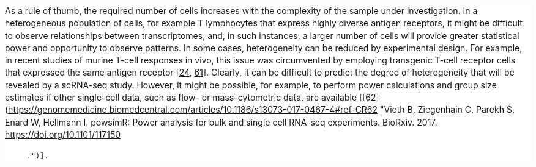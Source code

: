 As a rule of thumb, the required number of cells increases with the complexity of the sample under investigation. In a heterogeneous population of cells, for example T lymphocytes that express highly diverse antigen receptors, it might be difficult to observe relationships between transcriptomes, and, in such instances, a larger number of cells will provide greater statistical power and opportunity to observe patterns. In some cases, heterogeneity can be reduced by experimental design. For example, in recent studies of murine T-cell responses in vivo, this issue was circumvented by employing transgenic T-cell receptor cells that expressed the same antigen receptor [[24](https://genomemedicine.biomedcentral.com/articles/10.1186/s13073-017-0467-4#ref-CR24 "Lonnberg T, Svensson V, James KR, Fernandez-Ruiz D, Sebina I, Montandon R, et al. Single-cell RNA-seq and computational analysis using temporal mixture modelling resolves Th1/Tfh fate bifurcation in malaria. Sci Immunol. 2017;2:eaal2192."), [61](https://genomemedicine.biomedcentral.com/articles/10.1186/s13073-017-0467-4#ref-CR61 "Kakaradov B, Arsenio J, Widjaja CE, He Z, Aigner S, Metz PJ, et al. Early transcriptional and epigenetic regulation of CD8\(+\) T cell differentiation revealed by single-cell RNA sequencing. Nat Immunol. 2017;18:422–32.")]. Clearly, it can be difficult to predict the degree of heterogeneity that will be revealed by a scRNA-seq study. However, it might be possible, for example, to perform power calculations and group size estimates if other single-cell data, such as flow- or mass-cytometric data, are available [[62](https://genomemedicine.biomedcentral.com/articles/10.1186/s13073-017-0467-4#ref-CR62 "Vieth B, Ziegenhain C, Parekh S, Enard W, Hellmann I. powsimR: Power analysis for bulk and single cell RNA-seq experiments. BioRxiv. 2017. 
          https://doi.org/10.1101/117150
          
         .")].